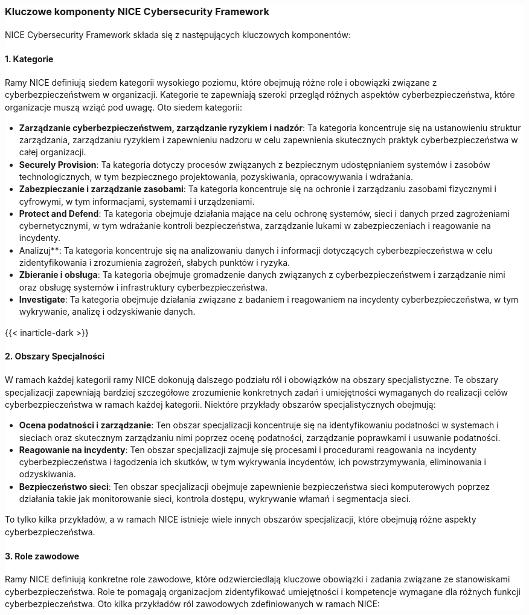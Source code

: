 ### Kluczowe komponenty NICE Cybersecurity Framework

NICE Cybersecurity Framework składa się z następujących kluczowych komponentów:

#### 1. Kategorie

Ramy NICE definiują siedem kategorii wysokiego poziomu, które obejmują różne role i obowiązki związane z cyberbezpieczeństwem w organizacji. Kategorie te zapewniają szeroki przegląd różnych aspektów cyberbezpieczeństwa, które organizacje muszą wziąć pod uwagę. Oto siedem kategorii:

- **Zarządzanie cyberbezpieczeństwem, zarządzanie ryzykiem i nadzór**: Ta kategoria koncentruje się na ustanowieniu struktur zarządzania, zarządzaniu ryzykiem i zapewnieniu nadzoru w celu zapewnienia skutecznych praktyk cyberbezpieczeństwa w całej organizacji.
- **Securely Provision**: Ta kategoria dotyczy procesów związanych z bezpiecznym udostępnianiem systemów i zasobów technologicznych, w tym bezpiecznego projektowania, pozyskiwania, opracowywania i wdrażania.
- **Zabezpieczanie i zarządzanie zasobami**: Ta kategoria koncentruje się na ochronie i zarządzaniu zasobami fizycznymi i cyfrowymi, w tym informacjami, systemami i urządzeniami.
- **Protect and Defend**: Ta kategoria obejmuje działania mające na celu ochronę systemów, sieci i danych przed zagrożeniami cybernetycznymi, w tym wdrażanie kontroli bezpieczeństwa, zarządzanie lukami w zabezpieczeniach i reagowanie na incydenty.
- Analizuj**: Ta kategoria koncentruje się na analizowaniu danych i informacji dotyczących cyberbezpieczeństwa w celu zidentyfikowania i zrozumienia zagrożeń, słabych punktów i ryzyka.
- **Zbieranie i obsługa**: Ta kategoria obejmuje gromadzenie danych związanych z cyberbezpieczeństwem i zarządzanie nimi oraz obsługę systemów i infrastruktury cyberbezpieczeństwa.
- **Investigate**: Ta kategoria obejmuje działania związane z badaniem i reagowaniem na incydenty cyberbezpieczeństwa, w tym wykrywanie, analizę i odzyskiwanie danych.

{{< inarticle-dark >}}
#### 2. Obszary Specjalności

W ramach każdej kategorii ramy NICE dokonują dalszego podziału ról i obowiązków na obszary specjalistyczne. Te obszary specjalizacji zapewniają bardziej szczegółowe zrozumienie konkretnych zadań i umiejętności wymaganych do realizacji celów cyberbezpieczeństwa w ramach każdej kategorii. Niektóre przykłady obszarów specjalistycznych obejmują:

- **Ocena podatności i zarządzanie**: Ten obszar specjalizacji koncentruje się na identyfikowaniu podatności w systemach i sieciach oraz skutecznym zarządzaniu nimi poprzez ocenę podatności, zarządzanie poprawkami i usuwanie podatności.
- **Reagowanie na incydenty**: Ten obszar specjalizacji zajmuje się procesami i procedurami reagowania na incydenty cyberbezpieczeństwa i łagodzenia ich skutków, w tym wykrywania incydentów, ich powstrzymywania, eliminowania i odzyskiwania.
- **Bezpieczeństwo sieci**: Ten obszar specjalizacji obejmuje zapewnienie bezpieczeństwa sieci komputerowych poprzez działania takie jak monitorowanie sieci, kontrola dostępu, wykrywanie włamań i segmentacja sieci.

To tylko kilka przykładów, a w ramach NICE istnieje wiele innych obszarów specjalizacji, które obejmują różne aspekty cyberbezpieczeństwa.

#### 3. Role zawodowe

Ramy NICE definiują konkretne role zawodowe, które odzwierciedlają kluczowe obowiązki i zadania związane ze stanowiskami cyberbezpieczeństwa. Role te pomagają organizacjom zidentyfikować umiejętności i kompetencje wymagane dla różnych funkcji cyberbezpieczeństwa. Oto kilka przykładów ról zawodowych zdefiniowanych w ramach NICE:
